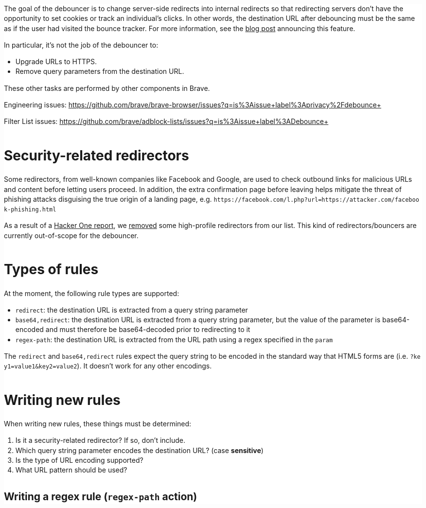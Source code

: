 The goal of the debouncer is to change server-side redirects into internal redirects so that redirecting servers don’t have the opportunity to set cookies or track an individual’s clicks. In other words, the destination URL after debouncing must be the same as if the user had visited the bounce tracker. For more information, see the [blog post](https://brave.com/privacy-updates/11-debouncing/) announcing this feature.

In particular, it’s not the job of the debouncer to:

- Upgrade URLs to HTTPS.
- Remove query parameters from the destination URL.

These other tasks are performed by other components in Brave.

Engineering issues: https://github.com/brave/brave-browser/issues?q=is%3Aissue+label%3Aprivacy%2Fdebounce+

Filter List issues: https://github.com/brave/adblock-lists/issues?q=is%3Aissue+label%3ADebounce+

# Security-related redirectors

Some redirectors, from well-known companies like Facebook and Google, are used to check outbound links for malicious URLs and content before letting users proceed. In addition, the extra confirmation page before leaving helps mitigate the threat of phishing attacks disguising the true origin of a landing page, e.g. `https://facebook.com/l.php?url=https://attacker.com/facebook-phishing.html`

As a result of a [Hacker One report](https://github.com/brave/brave-browser/issues/23026), we [removed](https://github.com/brave/adblock-lists/pull/862) some high-profile redirectors from our list. This kind of redirectors/bouncers are currently out-of-scope for the debouncer.

# Types of rules

At the moment, the following rule types are supported:

- `redirect`: the destination URL is extracted from a query string parameter
- `base64,redirect`: the destination URL is extracted from a query string parameter, but the value of the parameter is base64-encoded and must therefore be base64-decoded prior to redirecting to it
- `regex-path`: the destination URL is extracted from the URL path using a regex specified in the `param`

The `redirect` and `base64,redirect` rules expect the query string to be encoded in the standard way that HTML5 forms are (i.e. `?key1=value1&key2=value2`). It doesn’t work for any other encodings.

# Writing new rules

When writing new rules, these things must be determined:

1. Is it a security-related redirector? If so, don’t include.
2. Which query string parameter encodes the destination URL? (case **sensitive**)
3. Is the type of URL encoding supported?
4. What URL pattern should be used?


## Writing a regex rule (`regex-path` action)
